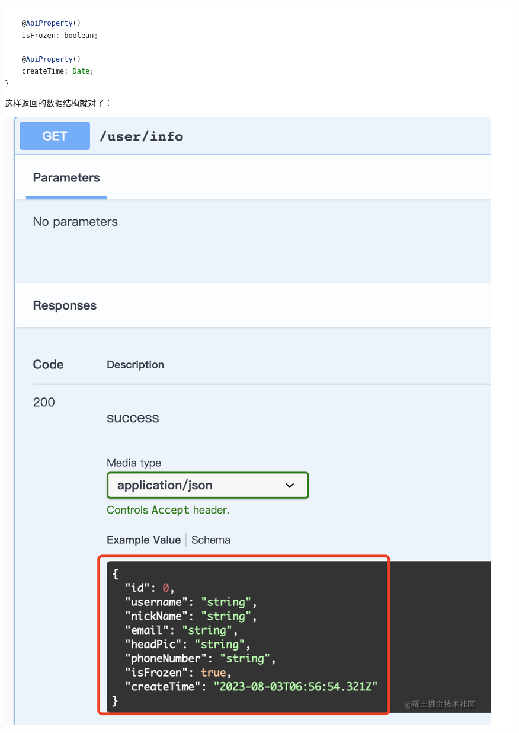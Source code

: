 ```javascript

    @ApiProperty()
    isFrozen: boolean;

    @ApiProperty()
    createTime: Date;
}
```
这样返回的数据结构就对了：

![](./images/a6967a10bb794b11b30b24575a73f97f~tplv-k3u1fbpfcp-watermark.image.png)
